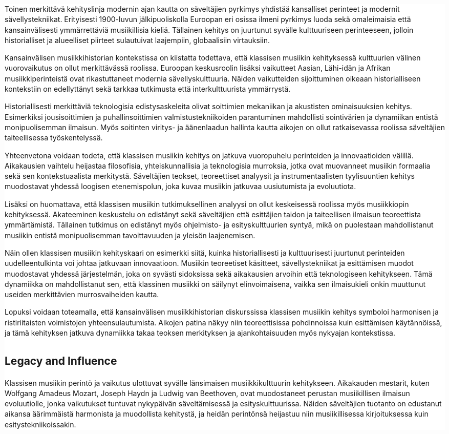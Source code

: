 Toinen merkittävä kehityslinja modernin ajan kautta on säveltäjien pyrkimys yhdistää kansalliset
perinteet ja modernit sävellystekniikat. Erityisesti 1900-luvun jälkipuoliskolla Euroopan eri osissa
ilmeni pyrkimys luoda sekä omaleimaisia että kansainvälisesti ymmärrettäviä musiikillisia kieliä.
Tällainen kehitys on juurtunut syvälle kulttuuriseen perinteeseen, jolloin historialliset ja
alueelliset piirteet sulautuivat laajempiin, globaalisiin virtauksiin.

Kansainvälisen musiikkihistorian kontekstissa on kiistatta todettava, että klassisen musiikin
kehityksessä kulttuurien välinen vuorovaikutus on ollut merkittävässä roolissa. Euroopan
keskusroolin lisäksi vaikutteet Aasian, Lähi-idän ja Afrikan musiikkiperinteistä ovat rikastuttaneet
modernia sävellyskulttuuria. Näiden vaikutteiden sijoittuminen oikeaan historialliseen kontekstiin
on edellyttänyt sekä tarkkaa tutkimusta että interkulttuurista ymmärrystä.

Historiallisesti merkittäviä teknologisia edistysaskeleita olivat soittimien mekaniikan ja
akustisten ominaisuuksien kehitys. Esimerkiksi jousisoittimien ja puhallinsoittimien
valmistustekniikoiden parantuminen mahdollisti sointivärien ja dynamiikan entistä monipuolisemman
ilmaisun. Myös soitinten viritys- ja äänenlaadun hallinta kautta aikojen on ollut ratkaisevassa
roolissa säveltäjien taiteellisessa työskentelyssä.

Yhteenvetona voidaan todeta, että klassisen musiikin kehitys on jatkuva vuoropuhelu perinteiden ja
innovaatioiden välillä. Aikakausien vaihtelu heijastaa filosofisia, yhteiskunnallisia ja
teknologisia murroksia, jotka ovat muovanneet musiikin formaalia sekä sen kontekstuaalista
merkitystä. Säveltäjien teokset, teoreettiset analyysit ja instrumentaalisten tyylisuuntien kehitys
muodostavat yhdessä loogisen etenemispolun, joka kuvaa musiikin jatkuvaa uusiutumista ja
evoluutiota.

Lisäksi on huomattava, että klassisen musiikin tutkimuksellinen analyysi on ollut keskeisessä
roolissa myös musiikkiopin kehityksessä. Akateeminen keskustelu on edistänyt sekä säveltäjien että
esittäjien taidon ja taiteellisen ilmaisun teoreettista ymmärtämistä. Tällainen tutkimus on
edistänyt myös ohjelmisto- ja esityskulttuurien syntyä, mikä on puolestaan mahdollistanut musiikin
entistä monipuolisemman tavoittavuuden ja yleisön laajenemisen.

Näin ollen klassisen musiikin kehityskaari on esimerkki siitä, kuinka historiallisesti ja
kulttuurisesti juurtunut perinteiden uudelleentulkinta voi johtaa jatkuvaan innovaatioon. Musiikin
teoreetiset käsitteet, sävellystekniikat ja esittämisen muodot muodostavat yhdessä järjestelmän,
joka on syvästi sidoksissa sekä aikakausien arvoihin että teknologiseen kehitykseen. Tämä dynamiikka
on mahdollistanut sen, että klassinen musiikki on säilynyt elinvoimaisena, vaikka sen ilmaisukieli
onkin muuttunut useiden merkittävien murrosvaiheiden kautta.

Lopuksi voidaan toteamalla, että kansainvälisen musiikkihistorian diskurssissa klassisen musiikin
kehitys symboloi harmonisen ja ristiriitaisten voimistojen yhteensulautumista. Aikojen patina näkyy
niin teoreettisissa pohdinnoissa kuin esittämisen käytännöissä, ja tämä kehityksen jatkuva
dynamiikka takaa teoksen merkityksen ja ajankohtaisuuden myös nykyajan kontekstissa.

## Legacy and Influence

Klassisen musiikin perintö ja vaikutus ulottuvat syvälle länsimaisen musiikkikulttuurin kehitykseen.
Aikakauden mestarit, kuten Wolfgang Amadeus Mozart, Joseph Haydn ja Ludwig van Beethoven, ovat
muodostaneet perustan musiikillisen ilmaisun evoluutiolle, jonka vaikutukset tuntuvat nykypäivän
säveltämisessä ja esityskulttuurissa. Näiden säveltäjien tuotanto on edustanut aikansa äärimmäistä
harmonista ja muodollista kehitystä, ja heidän perintönsä heijastuu niin musiikillisessa
kirjoituksessa kuin esitystekniikoissakin.
